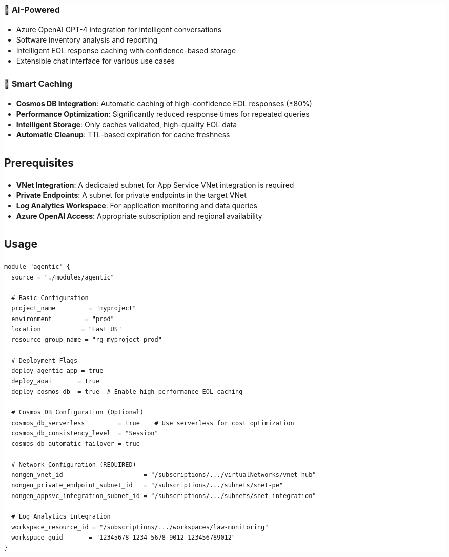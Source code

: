 ### 🤖 **AI-Powered**
- Azure OpenAI GPT-4 integration for intelligent conversations
- Software inventory analysis and reporting
- Intelligent EOL response caching with confidence-based storage
- Extensible chat interface for various use cases

### 💾 **Smart Caching**
- **Cosmos DB Integration**: Automatic caching of high-confidence EOL responses (≥80%)
- **Performance Optimization**: Significantly reduced response times for repeated queries
- **Intelligent Storage**: Only caches validated, high-quality EOL data
- **Automatic Cleanup**: TTL-based expiration for cache freshness

## Prerequisites

- **VNet Integration**: A dedicated subnet for App Service VNet integration is required
- **Private Endpoints**: A subnet for private endpoints in the target VNet
- **Log Analytics Workspace**: For application monitoring and data queries
- **Azure OpenAI Access**: Appropriate subscription and regional availability

## Usage

```hcl
module "agentic" {
  source = "./modules/agentic"
  
  # Basic Configuration
  project_name         = "myproject"
  environment         = "prod"
  location           = "East US"
  resource_group_name = "rg-myproject-prod"
  
  # Deployment Flags
  deploy_agentic_app = true
  deploy_aoai       = true
  deploy_cosmos_db  = true  # Enable high-performance EOL caching
  
  # Cosmos DB Configuration (Optional)
  cosmos_db_serverless         = true    # Use serverless for cost optimization
  cosmos_db_consistency_level  = "Session"
  cosmos_db_automatic_failover = true
  
  # Network Configuration (REQUIRED)
  nongen_vnet_id                      = "/subscriptions/.../virtualNetworks/vnet-hub"
  nongen_private_endpoint_subnet_id   = "/subscriptions/.../subnets/snet-pe"
  nongen_appsvc_integration_subnet_id = "/subscriptions/.../subnets/snet-integration"
  
  # Log Analytics Integration
  workspace_resource_id = "/subscriptions/.../workspaces/law-monitoring"
  workspace_guid       = "12345678-1234-5678-9012-123456789012"
}
```

